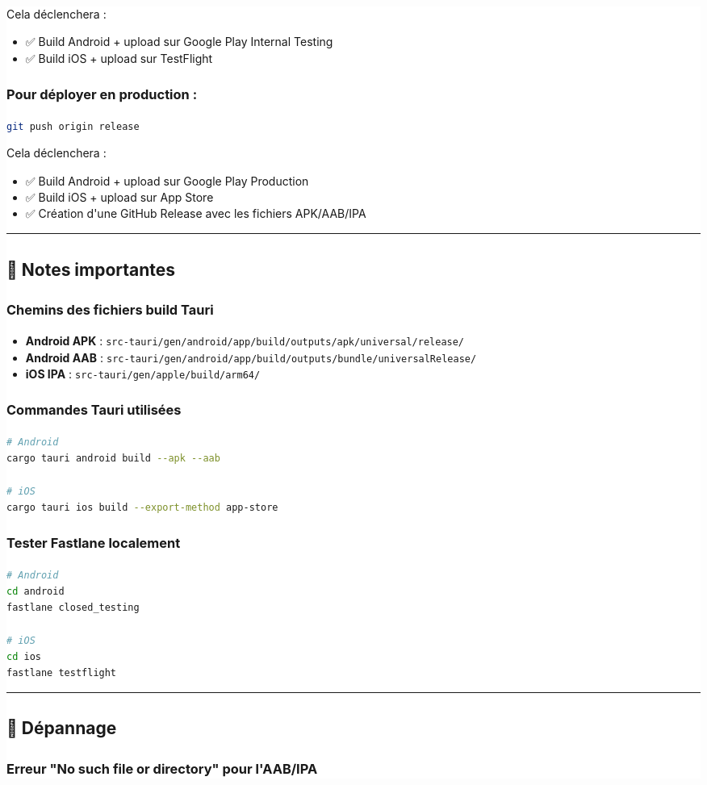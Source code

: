 Cela déclenchera :
- ✅ Build Android + upload sur Google Play Internal Testing
- ✅ Build iOS + upload sur TestFlight

### Pour déployer en production :

```bash
git push origin release
```

Cela déclenchera :
- ✅ Build Android + upload sur Google Play Production
- ✅ Build iOS + upload sur App Store
- ✅ Création d'une GitHub Release avec les fichiers APK/AAB/IPA

---

## 📝 Notes importantes

### Chemins des fichiers build Tauri

- **Android APK** : `src-tauri/gen/android/app/build/outputs/apk/universal/release/`
- **Android AAB** : `src-tauri/gen/android/app/build/outputs/bundle/universalRelease/`
- **iOS IPA** : `src-tauri/gen/apple/build/arm64/`

### Commandes Tauri utilisées

```bash
# Android
cargo tauri android build --apk --aab

# iOS
cargo tauri ios build --export-method app-store
```

### Tester Fastlane localement

```bash
# Android
cd android
fastlane closed_testing

# iOS
cd ios
fastlane testflight
```

---

## 🔧 Dépannage

### Erreur "No such file or directory" pour l'AAB/IPA
